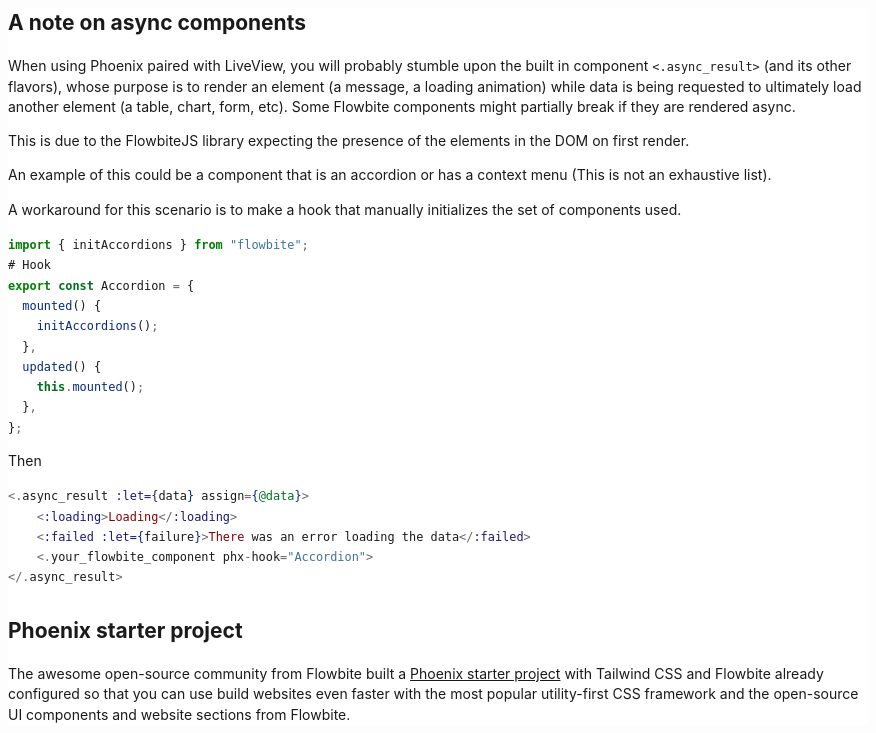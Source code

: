 ## A note on async components
When using Phoenix paired with LiveView, you will probably stumble upon the built in component `<.async_result>` (and its other flavors), whose purpose is to render an element (a message, a loading animation) while data is being requested to ultimately load another element (a table, chart, form, etc). Some Flowbite components might partially break if they are rendered async.

This is due to the FlowbiteJS library expecting the presence of the elements in the DOM on first render.

An example of this could be a component that is an accordion or has a context menu (This is not an exhaustive list).

A workaround for this scenario is to make a hook that manually initializes the set of components used.

```javascript
import { initAccordions } from "flowbite";
# Hook
export const Accordion = {
  mounted() {
    initAccordions();
  },
  updated() {
    this.mounted();
  },
};
```

Then

```elixir
<.async_result :let={data} assign={@data}>
    <:loading>Loading</:loading>
    <:failed :let={failure}>There was an error loading the data</:failed>
    <.your_flowbite_component phx-hook="Accordion">
</.async_result>
```

## Phoenix starter project

The awesome open-source community from Flowbite built a [Phoenix starter project](https://github.com/themesberg/tailwind-phoenix-starter) with Tailwind CSS and Flowbite already configured so that you can use build websites even faster with the most popular utility-first CSS framework and the open-source UI components and website sections from Flowbite.
